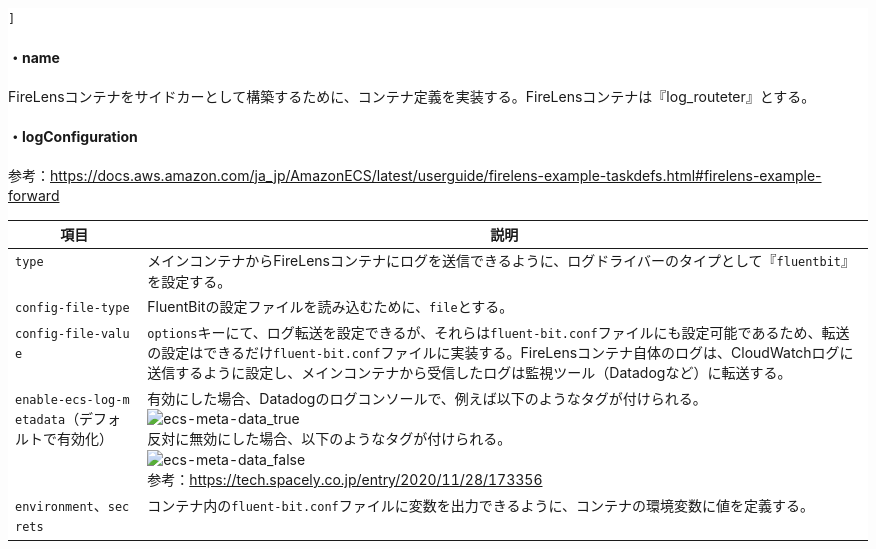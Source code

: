 ```bash
]
```

#### ・name

FireLensコンテナをサイドカーとして構築するために、コンテナ定義を実装する。FireLensコンテナは『log_routeter』とする。

#### ・logConfiguration

参考：https://docs.aws.amazon.com/ja_jp/AmazonECS/latest/userguide/firelens-example-taskdefs.html#firelens-example-forward

| 項目                                          | 説明                                                         |
| --------------------------------------------- | ------------------------------------------------------------ |
| ```type```                                    | メインコンテナからFireLensコンテナにログを送信できるように、ログドライバーのタイプとして『```fluentbit```』を設定する。 |
| ```config-file-type```                        | FluentBitの設定ファイルを読み込むために、```file```とする。  |
| ```config-file-value```                       | ```options```キーにて、ログ転送を設定できるが、それらは```fluent-bit.conf```ファイルにも設定可能であるため、転送の設定はできるだけ```fluent-bit.conf```ファイルに実装する。FireLensコンテナ自体のログは、CloudWatchログに送信するように設定し、メインコンテナから受信したログは監視ツール（Datadogなど）に転送する。 |
| ```enable-ecs-log-metadata```（デフォルトで有効化） | 有効にした場合、Datadogのログコンソールで、例えば以下のようなタグが付けられる。<br>![ecs-meta-data_true](https://raw.githubusercontent.com/hiroki-it/tech-notebook/master/images/ecs-meta-data_true.png)<br>反対に無効にした場合、以下のようなタグが付けられる。<br>![ecs-meta-data_false](https://raw.githubusercontent.com/hiroki-it/tech-notebook/master/images/ecs-meta-data_false.png)<br>参考：https://tech.spacely.co.jp/entry/2020/11/28/173356 |
| ```environment```、```secrets```              | コンテナ内の```fluent-bit.conf```ファイルに変数を出力できるように、コンテナの環境変数に値を定義する。 |

